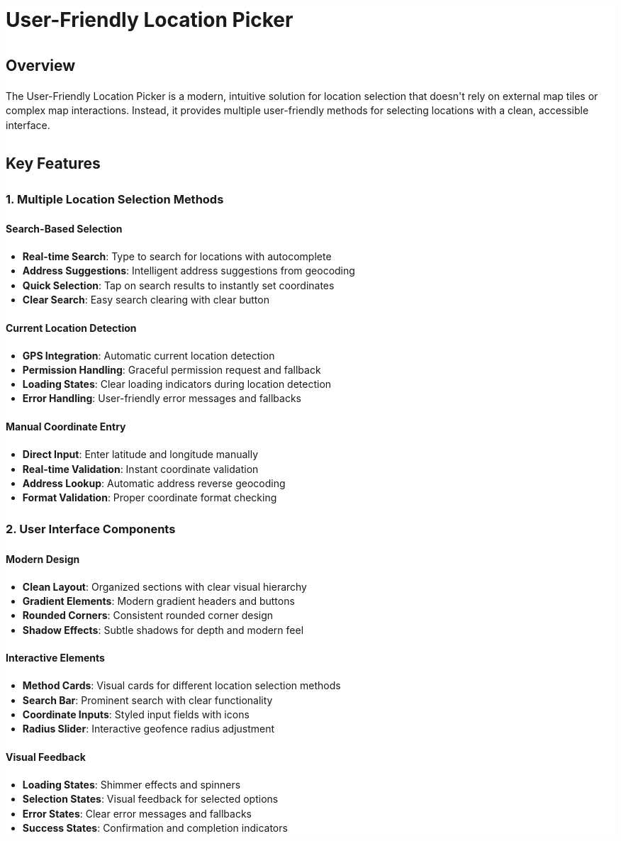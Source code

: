 # User-Friendly Location Picker

## Overview

The User-Friendly Location Picker is a modern, intuitive solution for location selection that doesn't rely on external map tiles or complex map interactions. Instead, it provides multiple user-friendly methods for selecting locations with a clean, accessible interface.

## Key Features

### 1. Multiple Location Selection Methods

#### **Search-Based Selection**
- **Real-time Search**: Type to search for locations with autocomplete
- **Address Suggestions**: Intelligent address suggestions from geocoding
- **Quick Selection**: Tap on search results to instantly set coordinates
- **Clear Search**: Easy search clearing with clear button

#### **Current Location Detection**
- **GPS Integration**: Automatic current location detection
- **Permission Handling**: Graceful permission request and fallback
- **Loading States**: Clear loading indicators during location detection
- **Error Handling**: User-friendly error messages and fallbacks

#### **Manual Coordinate Entry**
- **Direct Input**: Enter latitude and longitude manually
- **Real-time Validation**: Instant coordinate validation
- **Address Lookup**: Automatic address reverse geocoding
- **Format Validation**: Proper coordinate format checking

### 2. User Interface Components

#### **Modern Design**
- **Clean Layout**: Organized sections with clear visual hierarchy
- **Gradient Elements**: Modern gradient headers and buttons
- **Rounded Corners**: Consistent rounded corner design
- **Shadow Effects**: Subtle shadows for depth and modern feel

#### **Interactive Elements**
- **Method Cards**: Visual cards for different location selection methods
- **Search Bar**: Prominent search with clear functionality
- **Coordinate Inputs**: Styled input fields with icons
- **Radius Slider**: Interactive geofence radius adjustment

#### **Visual Feedback**
- **Loading States**: Shimmer effects and spinners
- **Selection States**: Visual feedback for selected options
- **Error States**: Clear error messages and fallbacks
- **Success States**: Confirmation and completion indicators
